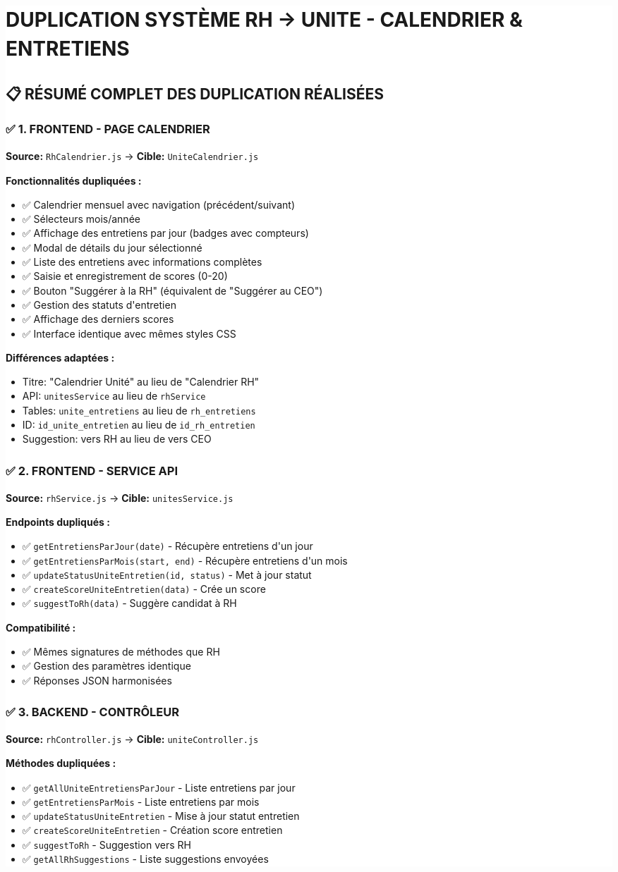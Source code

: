 # DUPLICATION SYSTÈME RH → UNITE - CALENDRIER & ENTRETIENS

## 📋 RÉSUMÉ COMPLET DES DUPLICATION RÉALISÉES

### ✅ 1. FRONTEND - PAGE CALENDRIER
**Source:** `RhCalendrier.js` → **Cible:** `UniteCalendrier.js`

**Fonctionnalités dupliquées :**
- ✅ Calendrier mensuel avec navigation (précédent/suivant)
- ✅ Sélecteurs mois/année
- ✅ Affichage des entretiens par jour (badges avec compteurs)
- ✅ Modal de détails du jour sélectionné
- ✅ Liste des entretiens avec informations complètes
- ✅ Saisie et enregistrement de scores (0-20)
- ✅ Bouton "Suggérer à la RH" (équivalent de "Suggérer au CEO")
- ✅ Gestion des statuts d'entretien
- ✅ Affichage des derniers scores
- ✅ Interface identique avec mêmes styles CSS

**Différences adaptées :**
- Titre: "Calendrier Unité" au lieu de "Calendrier RH"
- API: `unitesService` au lieu de `rhService`
- Tables: `unite_entretiens` au lieu de `rh_entretiens`
- ID: `id_unite_entretien` au lieu de `id_rh_entretien`
- Suggestion: vers RH au lieu de vers CEO

### ✅ 2. FRONTEND - SERVICE API
**Source:** `rhService.js` → **Cible:** `unitesService.js`

**Endpoints dupliqués :**
- ✅ `getEntretiensParJour(date)` - Récupère entretiens d'un jour
- ✅ `getEntretiensParMois(start, end)` - Récupère entretiens d'un mois
- ✅ `updateStatusUniteEntretien(id, status)` - Met à jour statut
- ✅ `createScoreUniteEntretien(data)` - Crée un score
- ✅ `suggestToRh(data)` - Suggère candidat à RH

**Compatibilité :**
- ✅ Mêmes signatures de méthodes que RH
- ✅ Gestion des paramètres identique
- ✅ Réponses JSON harmonisées

### ✅ 3. BACKEND - CONTRÔLEUR
**Source:** `rhController.js` → **Cible:** `uniteController.js`

**Méthodes dupliquées :**
- ✅ `getAllUniteEntretiensParJour` - Liste entretiens par jour
- ✅ `getEntretiensParMois` - Liste entretiens par mois  
- ✅ `updateStatusUniteEntretien` - Mise à jour statut entretien
- ✅ `createScoreUniteEntretien` - Création score entretien
- ✅ `suggestToRh` - Suggestion vers RH
- ✅ `getAllRhSuggestions` - Liste suggestions envoyées
